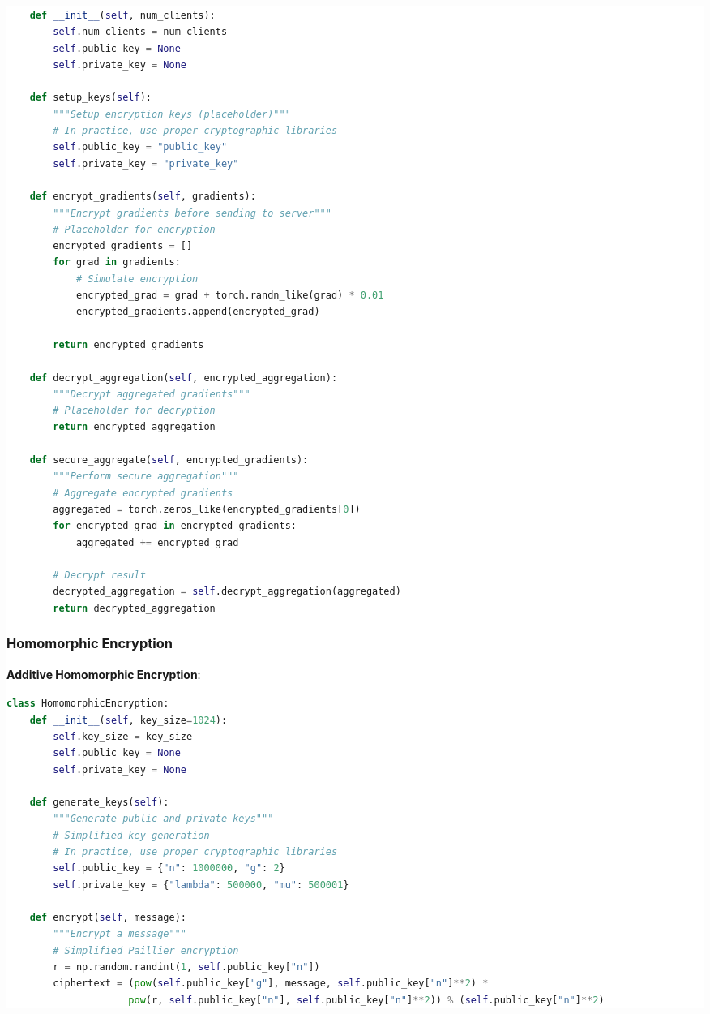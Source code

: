 ```python
    def __init__(self, num_clients):
        self.num_clients = num_clients
        self.public_key = None
        self.private_key = None
    
    def setup_keys(self):
        """Setup encryption keys (placeholder)"""
        # In practice, use proper cryptographic libraries
        self.public_key = "public_key"
        self.private_key = "private_key"
    
    def encrypt_gradients(self, gradients):
        """Encrypt gradients before sending to server"""
        # Placeholder for encryption
        encrypted_gradients = []
        for grad in gradients:
            # Simulate encryption
            encrypted_grad = grad + torch.randn_like(grad) * 0.01
            encrypted_gradients.append(encrypted_grad)
        
        return encrypted_gradients
    
    def decrypt_aggregation(self, encrypted_aggregation):
        """Decrypt aggregated gradients"""
        # Placeholder for decryption
        return encrypted_aggregation
    
    def secure_aggregate(self, encrypted_gradients):
        """Perform secure aggregation"""
        # Aggregate encrypted gradients
        aggregated = torch.zeros_like(encrypted_gradients[0])
        for encrypted_grad in encrypted_gradients:
            aggregated += encrypted_grad
        
        # Decrypt result
        decrypted_aggregation = self.decrypt_aggregation(aggregated)
        return decrypted_aggregation
```

### Homomorphic Encryption

**Additive Homomorphic Encryption**:
```python
class HomomorphicEncryption:
    def __init__(self, key_size=1024):
        self.key_size = key_size
        self.public_key = None
        self.private_key = None
    
    def generate_keys(self):
        """Generate public and private keys"""
        # Simplified key generation
        # In practice, use proper cryptographic libraries
        self.public_key = {"n": 1000000, "g": 2}
        self.private_key = {"lambda": 500000, "mu": 500001}
    
    def encrypt(self, message):
        """Encrypt a message"""
        # Simplified Paillier encryption
        r = np.random.randint(1, self.public_key["n"])
        ciphertext = (pow(self.public_key["g"], message, self.public_key["n"]**2) * 
                     pow(r, self.public_key["n"], self.public_key["n"]**2)) % (self.public_key["n"]**2)
```